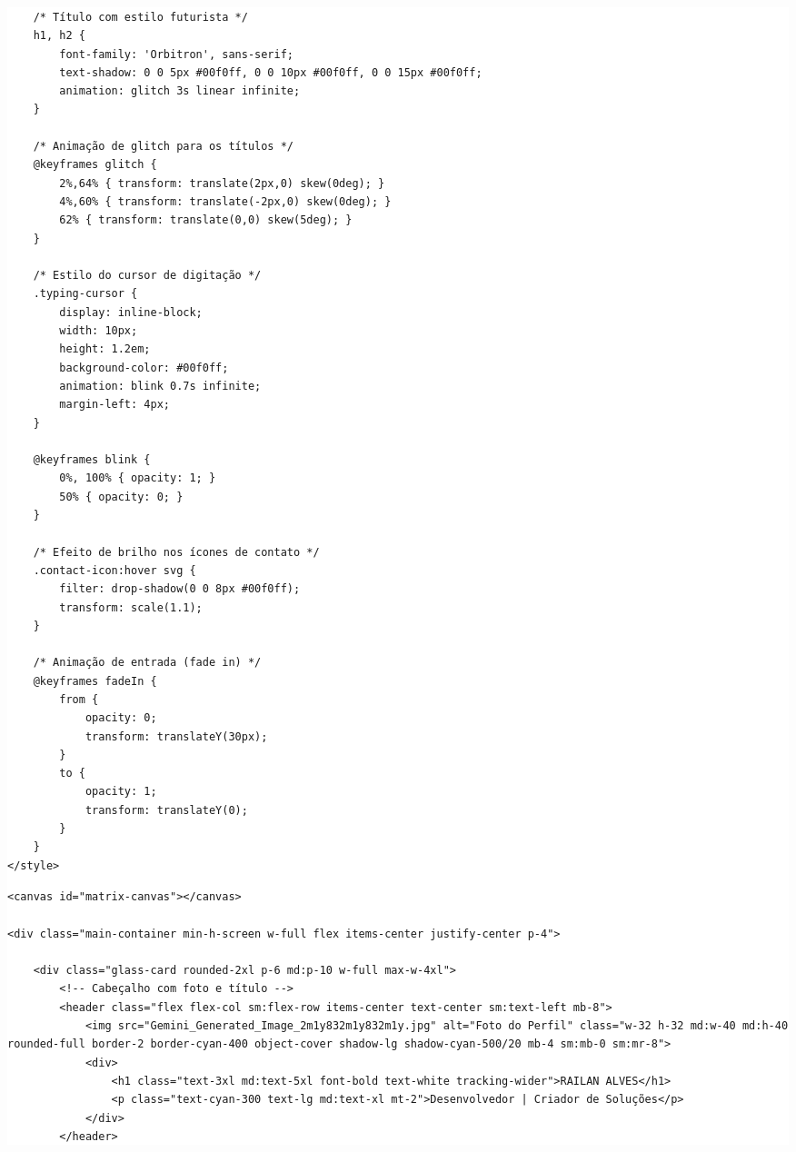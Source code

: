         /* Título com estilo futurista */
        h1, h2 {
            font-family: 'Orbitron', sans-serif;
            text-shadow: 0 0 5px #00f0ff, 0 0 10px #00f0ff, 0 0 15px #00f0ff;
            animation: glitch 3s linear infinite;
        }
        
        /* Animação de glitch para os títulos */
        @keyframes glitch {
            2%,64% { transform: translate(2px,0) skew(0deg); }
            4%,60% { transform: translate(-2px,0) skew(0deg); }
            62% { transform: translate(0,0) skew(5deg); }
        }
        
        /* Estilo do cursor de digitação */
        .typing-cursor {
            display: inline-block;
            width: 10px;
            height: 1.2em;
            background-color: #00f0ff;
            animation: blink 0.7s infinite;
            margin-left: 4px;
        }

        @keyframes blink {
            0%, 100% { opacity: 1; }
            50% { opacity: 0; }
        }

        /* Efeito de brilho nos ícones de contato */
        .contact-icon:hover svg {
            filter: drop-shadow(0 0 8px #00f0ff);
            transform: scale(1.1);
        }
        
        /* Animação de entrada (fade in) */
        @keyframes fadeIn {
            from {
                opacity: 0;
                transform: translateY(30px);
            }
            to {
                opacity: 1;
                transform: translateY(0);
            }
        }
    </style>
</head>
<body class="bg-black">

    <canvas id="matrix-canvas"></canvas>

    <div class="main-container min-h-screen w-full flex items-center justify-center p-4">
        
        <div class="glass-card rounded-2xl p-6 md:p-10 w-full max-w-4xl">
            <!-- Cabeçalho com foto e título -->
            <header class="flex flex-col sm:flex-row items-center text-center sm:text-left mb-8">
                <img src="Gemini_Generated_Image_2m1y832m1y832m1y.jpg" alt="Foto do Perfil" class="w-32 h-32 md:w-40 md:h-40 rounded-full border-2 border-cyan-400 object-cover shadow-lg shadow-cyan-500/20 mb-4 sm:mb-0 sm:mr-8">
                <div>
                    <h1 class="text-3xl md:text-5xl font-bold text-white tracking-wider">RAILAN ALVES</h1>
                    <p class="text-cyan-300 text-lg md:text-xl mt-2">Desenvolvedor | Criador de Soluções</p>
                </div>
            </header>
